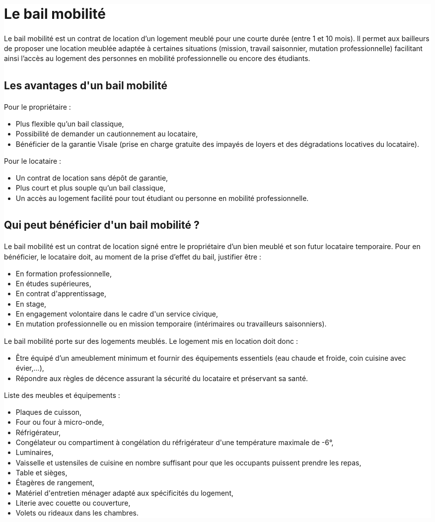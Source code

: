 # Le bail mobilité

Le bail mobilité est un contrat de location d’un logement meublé pour une courte durée (entre 1 et 10 mois). Il permet aux bailleurs de proposer une location meublée adaptée à certaines situations (mission, travail saisonnier, mutation professionnelle) facilitant ainsi l’accès au logement des personnes en mobilité professionnelle ou encore des étudiants.

## Les avantages d'un bail mobilité

Pour le propriétaire :

- Plus flexible qu’un bail classique,
- Possibilité de demander un cautionnement au locataire,
- Bénéficier de la garantie Visale (prise en charge gratuite des impayés de loyers et des dégradations locatives du locataire).

Pour le locataire :

- Un contrat de location sans dépôt de garantie,
- Plus court et plus souple qu’un bail classique,
- Un accès au logement facilité pour tout étudiant ou personne en mobilité professionnelle.

## Qui peut bénéficier d'un bail mobilité ?

Le bail mobilité est un contrat de location signé entre le propriétaire d’un bien meublé et son futur locataire temporaire. Pour en bénéficier, le locataire doit, au moment de la prise d’effet du bail, justifier être :

- En formation professionnelle,
- En études supérieures,
- En contrat d'apprentissage,
- En stage,
- En engagement volontaire dans le cadre d'un service civique,
- En mutation professionnelle ou en mission temporaire (intérimaires ou travailleurs saisonniers).

Le bail mobilité porte sur des logements meublés. Le logement mis en location doit donc :

- Être équipé d’un ameublement minimum et fournir des équipements essentiels (eau chaude et froide, coin cuisine avec évier,…),
- Répondre aux règles de décence assurant la sécurité du locataire et préservant sa santé.

Liste des meubles et équipements :

- Plaques de cuisson,
- Four ou four à micro-onde,
- Réfrigérateur,
- Congélateur ou compartiment à congélation du réfrigérateur d'une température maximale de -6°,
- Luminaires,
- Vaisselle et ustensiles de cuisine en nombre suffisant pour que les occupants puissent prendre les repas,
- Table et sièges,
- Étagères de rangement,
- Matériel d'entretien ménager adapté aux spécificités du logement,
- Literie avec couette ou couverture,
- Volets ou rideaux dans les chambres.
